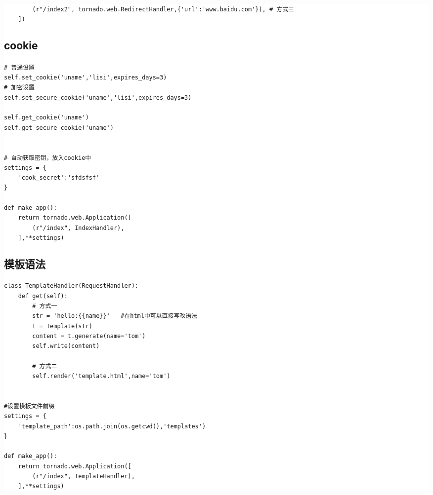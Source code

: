 ```
        (r"/index2", tornado.web.RedirectHandler,{'url':'www.baidu.com'}), # 方式三
    ])   

```

## cookie

```
# 普通设置
self.set_cookie('uname','lisi',expires_days=3)
# 加密设置
self.set_secure_cookie('uname','lisi',expires_days=3)

self.get_cookie('uname')
self.get_secure_cookie('uname')


# 自动获取密钥，放入cookie中
settings = {
	'cook_secret':'sfdsfsf'
}

def make_app():
    return tornado.web.Application([
        (r"/index", IndexHandler),
    ],**settings) 
```

## 模板语法

```
class TemplateHandler(RequestHandler):
    def get(self):
        # 方式一
        str = 'hello:{{name}}'   #在html中可以直接写改语法
        t = Template(str)
        content = t.generate(name='tom')
        self.write(content)
        
        # 方式二
        self.render('template.html',name='tom')


#设置模板文件前缀
settings = {
	'template_path':os.path.join(os.getcwd(),'templates')
}

def make_app():
    return tornado.web.Application([
        (r"/index", TemplateHandler),
    ],**settings) 
```
